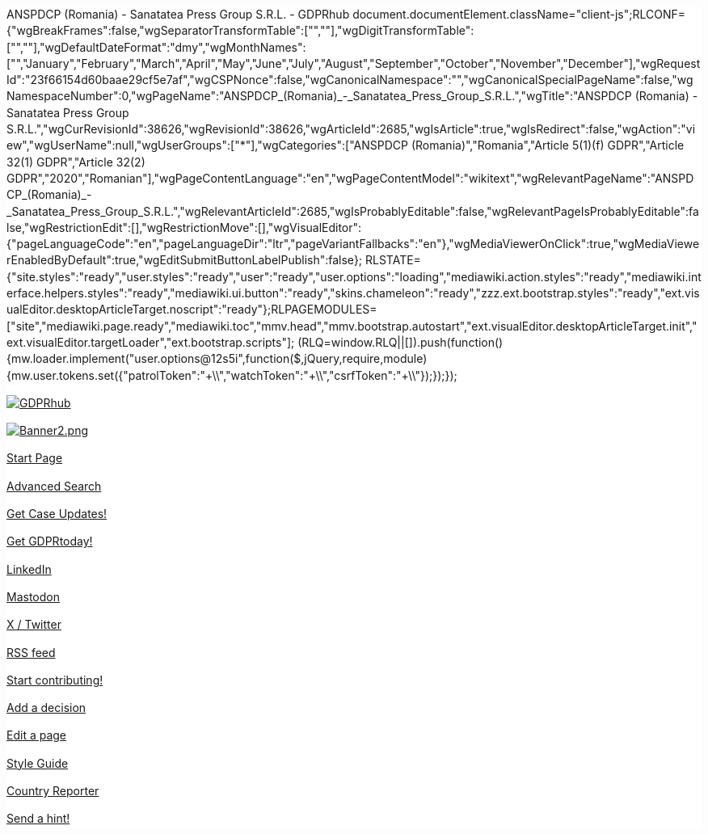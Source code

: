  ANSPDCP (Romania) - Sanatatea Press Group S.R.L. - GDPRhub document.documentElement.className="client-js";RLCONF={"wgBreakFrames":false,"wgSeparatorTransformTable":\["",""\],"wgDigitTransformTable":\["",""\],"wgDefaultDateFormat":"dmy","wgMonthNames":\["","January","February","March","April","May","June","July","August","September","October","November","December"\],"wgRequestId":"23f66154d60baae29cf5e7af","wgCSPNonce":false,"wgCanonicalNamespace":"","wgCanonicalSpecialPageName":false,"wgNamespaceNumber":0,"wgPageName":"ANSPDCP\_(Romania)\_-\_Sanatatea\_Press\_Group\_S.R.L.","wgTitle":"ANSPDCP (Romania) - Sanatatea Press Group S.R.L.","wgCurRevisionId":38626,"wgRevisionId":38626,"wgArticleId":2685,"wgIsArticle":true,"wgIsRedirect":false,"wgAction":"view","wgUserName":null,"wgUserGroups":\["\*"\],"wgCategories":\["ANSPDCP (Romania)","Romania","Article 5(1)(f) GDPR","Article 32(1) GDPR","Article 32(2) GDPR","2020","Romanian"\],"wgPageContentLanguage":"en","wgPageContentModel":"wikitext","wgRelevantPageName":"ANSPDCP\_(Romania)\_-\_Sanatatea\_Press\_Group\_S.R.L.","wgRelevantArticleId":2685,"wgIsProbablyEditable":false,"wgRelevantPageIsProbablyEditable":false,"wgRestrictionEdit":\[\],"wgRestrictionMove":\[\],"wgVisualEditor":{"pageLanguageCode":"en","pageLanguageDir":"ltr","pageVariantFallbacks":"en"},"wgMediaViewerOnClick":true,"wgMediaViewerEnabledByDefault":true,"wgEditSubmitButtonLabelPublish":false}; RLSTATE={"site.styles":"ready","user.styles":"ready","user":"ready","user.options":"loading","mediawiki.action.styles":"ready","mediawiki.interface.helpers.styles":"ready","mediawiki.ui.button":"ready","skins.chameleon":"ready","zzz.ext.bootstrap.styles":"ready","ext.visualEditor.desktopArticleTarget.noscript":"ready"};RLPAGEMODULES=\["site","mediawiki.page.ready","mediawiki.toc","mmv.head","mmv.bootstrap.autostart","ext.visualEditor.desktopArticleTarget.init","ext.visualEditor.targetLoader","ext.bootstrap.scripts"\]; (RLQ=window.RLQ||\[\]).push(function(){mw.loader.implement("user.options@12s5i",function($,jQuery,require,module){mw.user.tokens.set({"patrolToken":"+\\\\","watchToken":"+\\\\","csrfToken":"+\\\\"});});});                    

[![GDPRhub](/images/gdprhub_v5_150.png)](/index.php?title=Welcome_to_GDPRhub "Visit the main page")

[![Banner2.png](/images/5/57/Banner2.png)](https://gdprhub.eu/index.php?title=GDPRtoday)

[Start Page](/index.php?title=Welcome_to_GDPRhub)

[Advanced Search](/index.php?title=Advanced_Search)

[Get Case Updates!](#)

[Get GDPRtoday!](/index.php?title=GDPRtoday)

[LinkedIn](https://www.linkedin.com/showcase/gdprhub)

[Mastodon](https://mastodon.social/@GDPRhub)

[X / Twitter](https://www.twitter.com/GDPRhub)

[RSS feed](https://gdprhub.eu/index.php?title=Special:NewPages&feed=atom&hideredirs=1&limit=10&render=1)

[Start contributing!](#)

[Add a decision](/index.php?title=How_to_add_a_new_decision)

[Edit a page](/index.php?title=How_to_edit_a_page_on_GDPRhub)

[Style Guide](/index.php?title=GDPRhub_style_guide)

[Country Reporter](https://gdprmgmt.noyb.eu/become_country_reporter)

[Send a hint!](mailto:GDPRhub@noyb.eu?subject=GDPRhub%20-%20hint&body=Thank%20you%20for%20sending%20us%20a%20hint!%0A%0AIf%20you%20want%20to%20send%20us%20details%20about%20a%20case%20that%20is%20not%20on%20GDPRhub%20yet%2C%20please%20fill%20out%20the%20form%20below!%0AIf%20you%20want%20to%20send%20us%20any%20other%20information%2C%20just%20delete%20this%20text.%0A%0A%3D%3D%3D%20General%20Details%20%3D%3D%3D%0A%0ALink%20to%20the%20decision%20\(attach%20document%20if%20not%20public\)%3A%0ADPA%2FCourt%3A%0ACountry%3A%0ADate%3A%0A%0A%3D%3D%3D%20Factual%20Summary%20in%20English%20%3D%3D%3D%0A%0A-%3E%20What%20happened%20in%20this%20case%3F%0A%0A%3D%3D%3D%20Summary%20of%20the%20Dispute%20in%20English%20%3D%3D%3D%0A%0A-%3E%20What%20was%20the%20core%20dispute%20about%3F%0A%0A%3D%3D%3D%20Summary%20of%20the%20Holding%20in%20English%20%3D%3D%3D%0A%0A-%3E%20What%20is%20the%20core%20take%20away%20from%20the%20decision%3F%0A%0A%0AThank%20you%20for%20your%20support!%0Anoyb.eu%20team)
